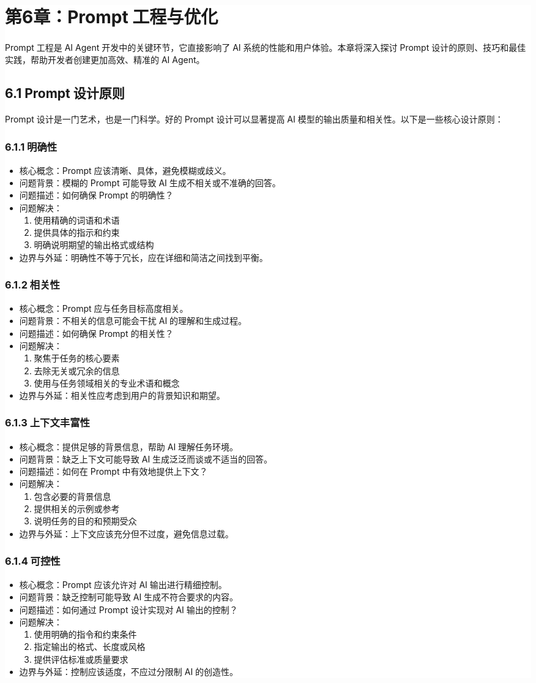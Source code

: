 # 第6章：Prompt 工程与优化

Prompt 工程是 AI Agent 开发中的关键环节，它直接影响了 AI 系统的性能和用户体验。本章将深入探讨 Prompt 设计的原则、技巧和最佳实践，帮助开发者创建更加高效、精准的 AI Agent。

## 6.1 Prompt 设计原则

Prompt 设计是一门艺术，也是一门科学。好的 Prompt 设计可以显著提高 AI 模型的输出质量和相关性。以下是一些核心设计原则：

### 6.1.1 明确性

* 核心概念：Prompt 应该清晰、具体，避免模糊或歧义。
* 问题背景：模糊的 Prompt 可能导致 AI 生成不相关或不准确的回答。
* 问题描述：如何确保 Prompt 的明确性？
* 问题解决：
    1. 使用精确的词语和术语
    2. 提供具体的指示和约束
    3. 明确说明期望的输出格式或结构
* 边界与外延：明确性不等于冗长，应在详细和简洁之间找到平衡。

### 6.1.2 相关性

* 核心概念：Prompt 应与任务目标高度相关。
* 问题背景：不相关的信息可能会干扰 AI 的理解和生成过程。
* 问题描述：如何确保 Prompt 的相关性？
* 问题解决：
    1. 聚焦于任务的核心要素
    2. 去除无关或冗余的信息
    3. 使用与任务领域相关的专业术语和概念
* 边界与外延：相关性应考虑到用户的背景知识和期望。

### 6.1.3 上下文丰富性

* 核心概念：提供足够的背景信息，帮助 AI 理解任务环境。
* 问题背景：缺乏上下文可能导致 AI 生成泛泛而谈或不适当的回答。
* 问题描述：如何在 Prompt 中有效地提供上下文？
* 问题解决：
    1. 包含必要的背景信息
    2. 提供相关的示例或参考
    3. 说明任务的目的和预期受众
* 边界与外延：上下文应该充分但不过度，避免信息过载。

### 6.1.4 可控性

* 核心概念：Prompt 应该允许对 AI 输出进行精细控制。
* 问题背景：缺乏控制可能导致 AI 生成不符合要求的内容。
* 问题描述：如何通过 Prompt 设计实现对 AI 输出的控制？
* 问题解决：
    1. 使用明确的指令和约束条件
    2. 指定输出的格式、长度或风格
    3. 提供评估标准或质量要求
* 边界与外延：控制应该适度，不应过分限制 AI 的创造性。
